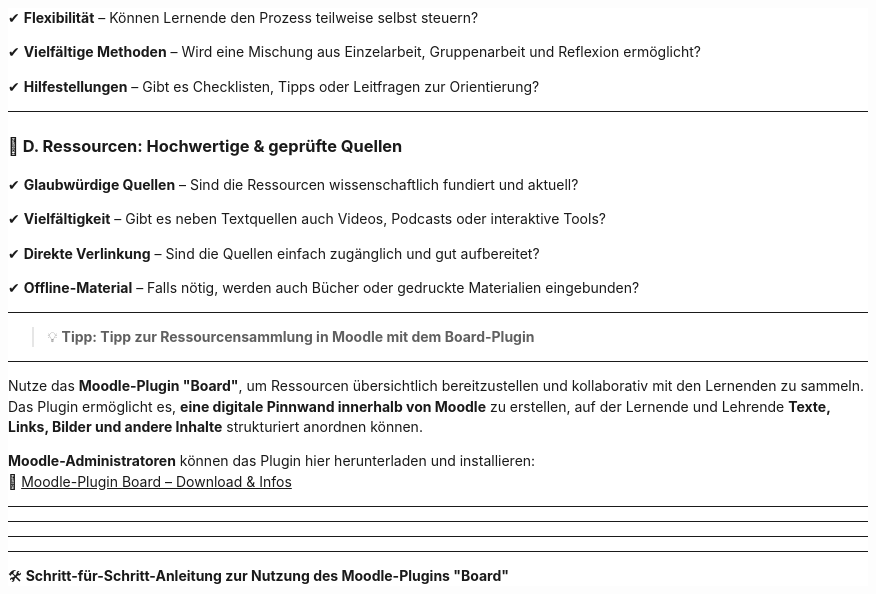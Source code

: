✔ **Flexibilität** – Können Lernende den Prozess teilweise selbst steuern?  

✔ **Vielfältige Methoden** – Wird eine Mischung aus Einzelarbeit, Gruppenarbeit und Reflexion 
ermöglicht?  

✔ **Hilfestellungen** – Gibt es Checklisten, Tipps oder Leitfragen zur Orientierung?  

---



### 🔗 **D. Ressourcen: Hochwertige & geprüfte Quellen**  
✔ **Glaubwürdige Quellen** – Sind die Ressourcen wissenschaftlich fundiert und aktuell?  

✔ **Vielfältigkeit** – Gibt es neben Textquellen auch Videos, Podcasts oder interaktive Tools?  

✔ **Direkte Verlinkung** – Sind die Quellen einfach zugänglich und gut aufbereitet?  

✔ **Offline-Material** – Falls nötig, werden auch Bücher oder gedruckte Materialien eingebunden? 

---

>💡 **Tipp: Tipp zur Ressourcensammlung in Moodle mit dem Board-Plugin**  

---


Nutze das **Moodle-Plugin "Board"**, um Ressourcen übersichtlich bereitzustellen und kollaborativ mit den Lernenden zu sammeln. Das Plugin ermöglicht es, **eine digitale Pinnwand innerhalb von Moodle** zu erstellen, auf der Lernende und Lehrende **Texte, Links, Bilder und andere Inhalte** strukturiert anordnen können.  


**Moodle-Administratoren** können das Plugin hier herunterladen und installieren:  
🔗 [Moodle-Plugin Board – Download & Infos](https://moodle.org/plugins/mod_board)  


---
<iframe width="560" height="315" src="https://www.youtube.com/embed/lb2zJX8-Kq8?si=je4QQG1dK2pFHqx6" title="YouTube video player" frameborder="0" allow="accelerometer; autoplay; clipboard-write; encrypted-media; gyroscope; picture-in-picture; web-share" referrerpolicy="strict-origin-when-cross-origin" allowfullscreen></iframe>

---

<iframe width="560" height="315" src="https://www.youtube.com/embed/Zk87ZcSgoyY?si=7EsWNKnVTXkVL29a" title="YouTube video player" frameborder="0" allow="accelerometer; autoplay; clipboard-write; encrypted-media; gyroscope; picture-in-picture; web-share" referrerpolicy="strict-origin-when-cross-origin" allowfullscreen></iframe>

---

<iframe width="560" height="315" src="https://www.youtube.com/embed/rkrHZtjcyPg?si=i6ZqH3dJVdAqqKmb" title="YouTube video player" frameborder="0" allow="accelerometer; autoplay; clipboard-write; encrypted-media; gyroscope; picture-in-picture; web-share" referrerpolicy="strict-origin-when-cross-origin" allowfullscreen></iframe>

---

 🛠 **Schritt-für-Schritt-Anleitung zur Nutzung des Moodle-Plugins "Board"**  
